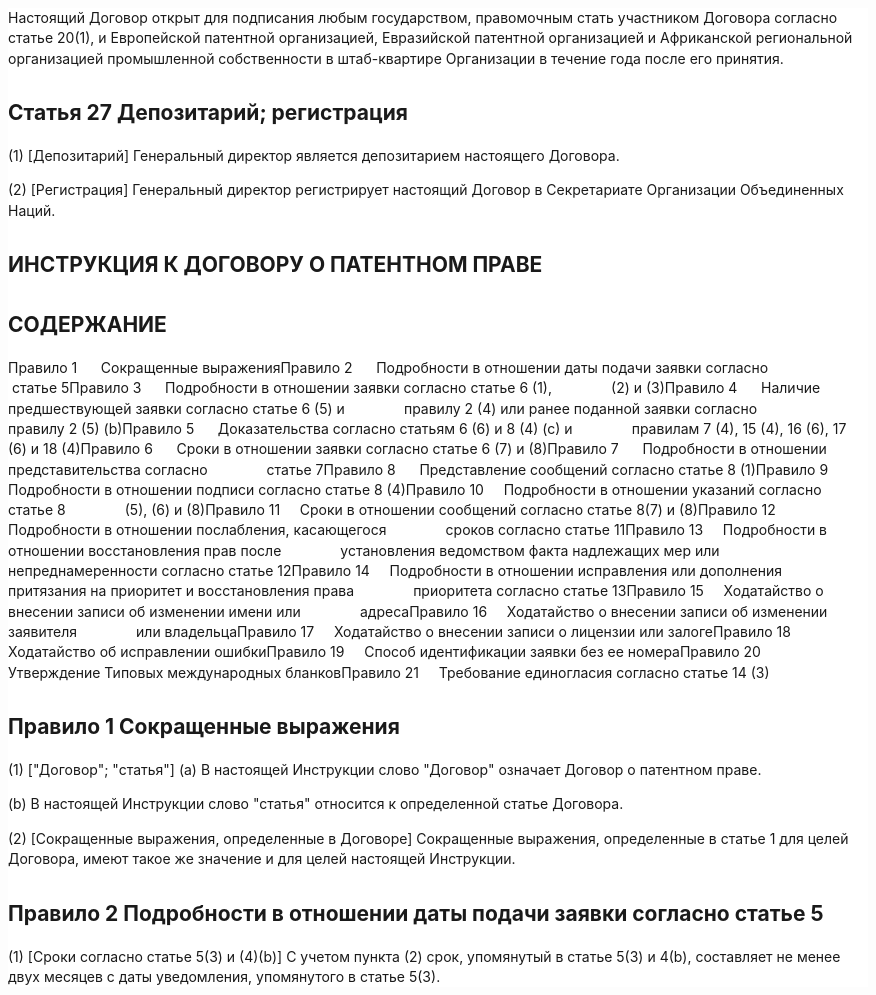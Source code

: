 Настоящий Договор открыт для подписания любым государством, правомочным стать участником Договора согласно статье 20(1), и Европейской патентной организацией, Евразийской патентной организацией и Африканской региональной организацией промышленной собственности в штаб-квартире Организации в течение года после его принятия.

## Статья 27 Депозитарий; регистрация

(1) [Депозитарий] Генеральный директор является депозитарием настоящего Договора.

(2) [Регистрация] Генеральный директор регистрирует настоящий Договор в Секретариате Организации Объединенных Наций.

## ИНСТРУКЦИЯ К ДОГОВОРУ О ПАТЕНТНОМ ПРАВЕ

## СОДЕРЖАНИЕ

Правило 1      Сокращенные выраженияПравило 2      Подробности в отношении даты подачи заявки согласно               статье 5Правило 3      Подробности в отношении заявки согласно статье 6 (1),               (2) и (3)Правило 4      Наличие предшествующей заявки согласно статье 6 (5) и               правилу 2 (4) или ранее поданной заявки согласно               правилу 2 (5) (b)Правило 5      Доказательства согласно статьям 6 (6) и 8 (4) (с) и               правилам 7 (4), 15 (4), 16 (6), 17 (6) и 18 (4)Правило 6      Сроки в отношении заявки согласно статье 6 (7) и (8)Правило 7      Подробности в отношении представительства согласно               статье 7Правило 8      Представление сообщений согласно статье 8 (1)Правило 9      Подробности в отношении подписи согласно статье 8 (4)Правило 10     Подробности в отношении указаний согласно статье 8               (5), (6) и (8)Правило 11     Сроки в отношении сообщений согласно статье 8(7) и (8)Правило 12     Подробности в отношении послабления, касающегося               сроков согласно статье 11Правило 13     Подробности в отношении восстановления прав после               установления ведомством факта надлежащих мер или               непреднамеренности согласно статье 12Правило 14     Подробности в отношении исправления или дополнения               притязания на приоритет и восстановления права               приоритета согласно статье 13Правило 15     Ходатайство о внесении записи об изменении имени или               адресаПравило 16     Ходатайство о внесении записи об изменении заявителя               или владельцаПравило 17     Ходатайство о внесении записи о лицензии или залогеПравило 18     Ходатайство об исправлении ошибкиПравило 19     Способ идентификации заявки без ее номераПравило 20     Утверждение Типовых международных бланковПравило 21     Требование единогласия согласно статье 14 (3)

## Правило 1 Сокращенные выражения

(1) ["Договор"; "статья"] (а) В настоящей Инструкции слово "Договор" означает Договор о патентном праве.

(b) В настоящей Инструкции слово "статья" относится к определенной статье Договора.

(2) [Сокращенные выражения, определенные в Договоре] Сокращенные выражения, определенные в статье 1 для целей Договора, имеют такое же значение и для целей настоящей Инструкции.

## Правило 2 Подробности в отношении даты подачи заявки согласно статье 5

(1) [Сроки согласно статье 5(3) и (4)(b)] С учетом пункта (2) срок, упомянутый в статье 5(3) и 4(b), составляет не менее двух месяцев с даты уведомления, упомянутого в статье 5(3).
